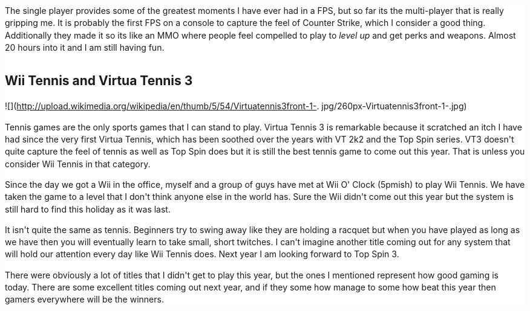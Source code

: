 The single player provides some of the greatest moments I have ever had in a
FPS, but so far its the multi-player that is really gripping me. It is
probably the first FPS on a console to capture the feel of Counter Strike,
which I consider a good thing. Additionally they made it so its like an MMO
where people feel compelled to play to _level up_ and get perks and weapons.
Almost 20 hours into it and I am still having fun.

## Wii Tennis and Virtua Tennis 3

![](http://upload.wikimedia.org/wikipedia/en/thumb/5/54/Virtuatennis3front-1-.
jpg/260px-Virtuatennis3front-1-.jpg)

Tennis games are the only sports games that I can stand to play. Virtua Tennis
3 is remarkable because it scratched an itch I have had since the very first
Virtua Tennis, which has been soothed over the years with VT 2k2 and the Top
Spin series. VT3 doesn't quite capture the feel of tennis as well as Top Spin
does but it is still the best tennis game to come out this year. That is
unless you consider Wii Tennis in that category.

Since the day we got a Wii in the office, myself and a group of guys have met
at Wii O' Clock (5pmish) to play Wii Tennis. We have taken the game to a level
that I don't think anyone else in the world has. Sure the Wii didn't come out
this year but the system is still hard to find this holiday as it was last.

It isn't quite the same as tennis. Beginners try to swing away like they are
holding a racquet but when you have played as long as we have then you will
eventually learn to take small, short twitches. I can't imagine another title
coming out for any system that will hold our attention every day like Wii
Tennis does. Next year I am looking forward to Top Spin 3.

There were obviously a lot of titles that I didn't get to play this year, but
the ones I mentioned represent how good gaming is today. There are some
excellent titles coming out next year, and if they some how manage to some how
beat this year then gamers everywhere will be the winners.


